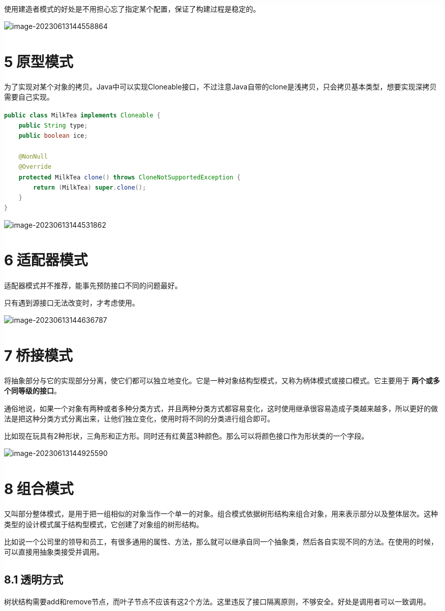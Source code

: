使用建造者模式的好处是不用担心忘了指定某个配置，保证了构建过程是稳定的。

![image-20230613144558864](https://gitee.com/chLemon/pictures/raw/master/Picsee/image-20230613144558864s29kK3.png)

# 5 原型模式

为了实现对某个对象的拷贝。Java中可以实现Cloneable接口，不过注意Java自带的clone是浅拷贝，只会拷贝基本类型，想要实现深拷贝需要自己实现。

```java
public class MilkTea implements Cloneable {
    public String type;
    public boolean ice;

    @NonNull
    @Override
    protected MilkTea clone() throws CloneNotSupportedException {
        return (MilkTea) super.clone();
    }
}
```

![image-20230613144531862](https://gitee.com/chLemon/pictures/raw/master/Picsee/image-20230613144531862FyVLG7.png)

# 6 适配器模式

适配器模式并不推荐，能事先预防接口不同的问题最好。

只有遇到源接口无法改变时，才考虑使用。

![image-20230613144636787](https://gitee.com/chLemon/pictures/raw/master/Picsee/image-20230613144636787huJcCl.png)

# 7 桥接模式

将抽象部分与它的实现部分分离，使它们都可以独立地变化。它是一种对象结构型模式，又称为柄体模式或接口模式。它主要用于 **两个或多个同等级的接口**。

通俗地说，如果一个对象有两种或者多种分类方式，并且两种分类方式都容易变化，这时使用继承很容易造成子类越来越多，所以更好的做法是把这种分类方式分离出来，让他们独立变化，使用时将不同的分类进行组合即可。

比如现在玩具有2种形状，三角形和正方形。同时还有红黄蓝3种颜色。那么可以将颜色接口作为形状类的一个字段。

![image-20230613144925590](https://gitee.com/chLemon/pictures/raw/master/Picsee/image-20230613144925590uLeEIV.png)

# 8 组合模式

又叫部分整体模式，是用于把一组相似的对象当作一个单一的对象。组合模式依据树形结构来组合对象，用来表示部分以及整体层次。这种类型的设计模式属于结构型模式，它创建了对象组的树形结构。

比如说一个公司里的领导和员工，有很多通用的属性、方法，那么就可以继承自同一个抽象类，然后各自实现不同的方法。在使用的时候，可以直接用抽象类接受并调用。

## 8.1 透明方式

树状结构需要add和remove节点，而叶子节点不应该有这2个方法。这里违反了接口隔离原则，不够安全。好处是调用者可以一致调用。
